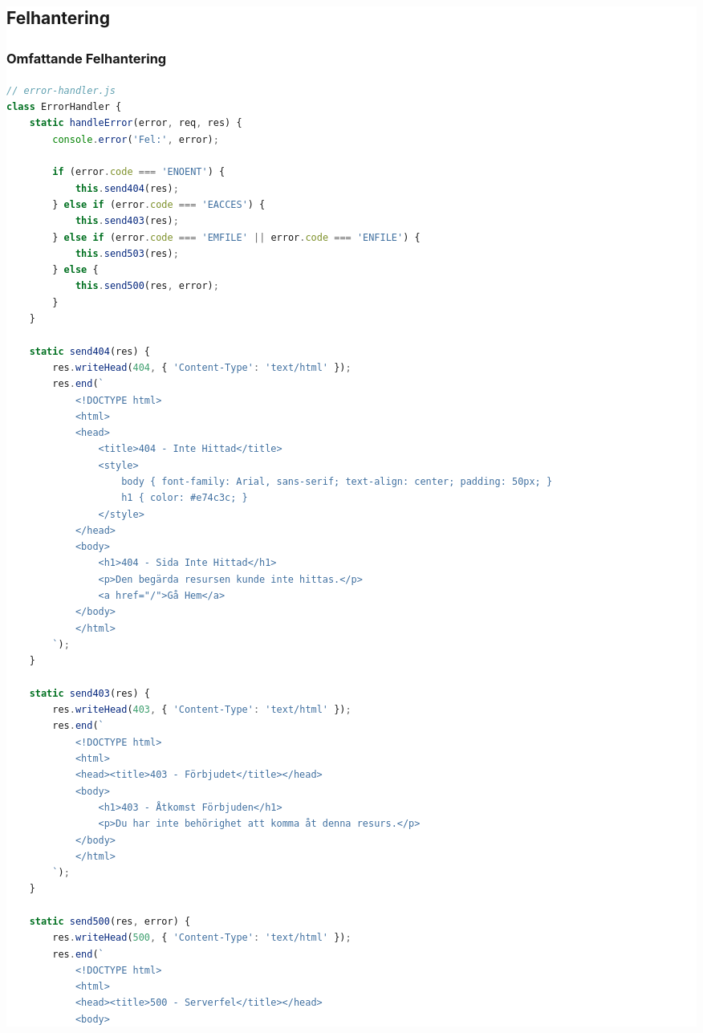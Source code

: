 ## Felhantering

### Omfattande Felhantering
```javascript
// error-handler.js
class ErrorHandler {
    static handleError(error, req, res) {
        console.error('Fel:', error);
        
        if (error.code === 'ENOENT') {
            this.send404(res);
        } else if (error.code === 'EACCES') {
            this.send403(res);
        } else if (error.code === 'EMFILE' || error.code === 'ENFILE') {
            this.send503(res);
        } else {
            this.send500(res, error);
        }
    }

    static send404(res) {
        res.writeHead(404, { 'Content-Type': 'text/html' });
        res.end(`
            <!DOCTYPE html>
            <html>
            <head>
                <title>404 - Inte Hittad</title>
                <style>
                    body { font-family: Arial, sans-serif; text-align: center; padding: 50px; }
                    h1 { color: #e74c3c; }
                </style>
            </head>
            <body>
                <h1>404 - Sida Inte Hittad</h1>
                <p>Den begärda resursen kunde inte hittas.</p>
                <a href="/">Gå Hem</a>
            </body>
            </html>
        `);
    }

    static send403(res) {
        res.writeHead(403, { 'Content-Type': 'text/html' });
        res.end(`
            <!DOCTYPE html>
            <html>
            <head><title>403 - Förbjudet</title></head>
            <body>
                <h1>403 - Åtkomst Förbjuden</h1>
                <p>Du har inte behörighet att komma åt denna resurs.</p>
            </body>
            </html>
        `);
    }

    static send500(res, error) {
        res.writeHead(500, { 'Content-Type': 'text/html' });
        res.end(`
            <!DOCTYPE html>
            <html>
            <head><title>500 - Serverfel</title></head>
            <body>
```